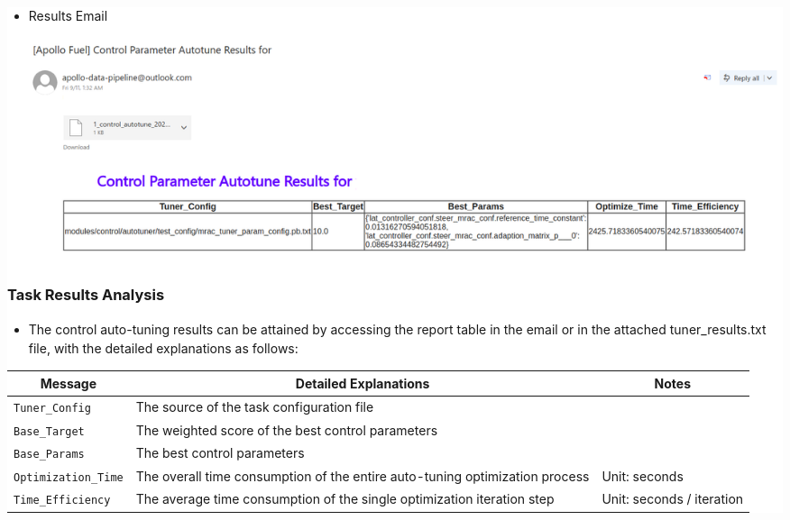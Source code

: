 - Results Email

  ![](images/tuner_results_email.png)

### Task Results Analysis

- The control auto-tuning results can be attained by accessing the report table in the email or in the attached tuner_results.txt file, with the detailed explanations as follows:

| Message | Detailed Explanations | Notes |
|---|---|---|
| `Tuner_Config`| The source of the task configuration file |
| `Base_Target` | The weighted score of the best control parameters  |
| `Base_Params` | The best control parameters  |
| `Optimization_Time` | The overall time consumption of the entire auto-tuning optimization process | Unit: seconds |
| `Time_Efficiency` | The average time consumption of the single optimization iteration step | Unit: seconds / iteration |
